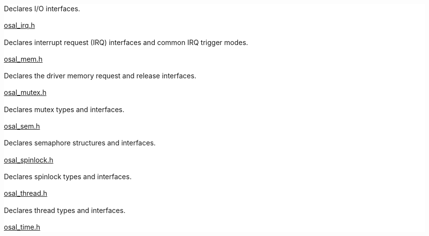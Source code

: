<td class="cellrowborder" valign="top" width="50%" headers="mcps1.1.3.1.2 "><p id="p386617071093521"><a name="p386617071093521"></a><a name="p386617071093521"></a>Declares I/O interfaces. </p>
</td>
</tr>
<tr id="row1562211690093521"><td class="cellrowborder" valign="top" width="50%" headers="mcps1.1.3.1.1 "><p id="p1736086569093521"><a name="p1736086569093521"></a><a name="p1736086569093521"></a><a href="osal_irq-h.md">osal_irq.h</a></p>
</td>
<td class="cellrowborder" valign="top" width="50%" headers="mcps1.1.3.1.2 "><p id="p71642327093521"><a name="p71642327093521"></a><a name="p71642327093521"></a>Declares interrupt request (IRQ) interfaces and common IRQ trigger modes. </p>
</td>
</tr>
<tr id="row915959705093521"><td class="cellrowborder" valign="top" width="50%" headers="mcps1.1.3.1.1 "><p id="p1158382923093521"><a name="p1158382923093521"></a><a name="p1158382923093521"></a><a href="osal_mem-h.md">osal_mem.h</a></p>
</td>
<td class="cellrowborder" valign="top" width="50%" headers="mcps1.1.3.1.2 "><p id="p230579362093521"><a name="p230579362093521"></a><a name="p230579362093521"></a>Declares the driver memory request and release interfaces. </p>
</td>
</tr>
<tr id="row1927898337093521"><td class="cellrowborder" valign="top" width="50%" headers="mcps1.1.3.1.1 "><p id="p746579599093521"><a name="p746579599093521"></a><a name="p746579599093521"></a><a href="osal_mutex-h.md">osal_mutex.h</a></p>
</td>
<td class="cellrowborder" valign="top" width="50%" headers="mcps1.1.3.1.2 "><p id="p942120266093521"><a name="p942120266093521"></a><a name="p942120266093521"></a>Declares mutex types and interfaces. </p>
</td>
</tr>
<tr id="row1016999170093521"><td class="cellrowborder" valign="top" width="50%" headers="mcps1.1.3.1.1 "><p id="p693111868093521"><a name="p693111868093521"></a><a name="p693111868093521"></a><a href="osal_sem-h.md">osal_sem.h</a></p>
</td>
<td class="cellrowborder" valign="top" width="50%" headers="mcps1.1.3.1.2 "><p id="p1567991610093521"><a name="p1567991610093521"></a><a name="p1567991610093521"></a>Declares semaphore structures and interfaces. </p>
</td>
</tr>
<tr id="row1314441322093521"><td class="cellrowborder" valign="top" width="50%" headers="mcps1.1.3.1.1 "><p id="p557150838093521"><a name="p557150838093521"></a><a name="p557150838093521"></a><a href="osal_spinlock-h.md">osal_spinlock.h</a></p>
</td>
<td class="cellrowborder" valign="top" width="50%" headers="mcps1.1.3.1.2 "><p id="p1397483652093521"><a name="p1397483652093521"></a><a name="p1397483652093521"></a>Declares spinlock types and interfaces. </p>
</td>
</tr>
<tr id="row1192844052093521"><td class="cellrowborder" valign="top" width="50%" headers="mcps1.1.3.1.1 "><p id="p782280836093521"><a name="p782280836093521"></a><a name="p782280836093521"></a><a href="osal_thread-h.md">osal_thread.h</a></p>
</td>
<td class="cellrowborder" valign="top" width="50%" headers="mcps1.1.3.1.2 "><p id="p1492764140093521"><a name="p1492764140093521"></a><a name="p1492764140093521"></a>Declares thread types and interfaces. </p>
</td>
</tr>
<tr id="row885620621093521"><td class="cellrowborder" valign="top" width="50%" headers="mcps1.1.3.1.1 "><p id="p1690634524093521"><a name="p1690634524093521"></a><a name="p1690634524093521"></a><a href="osal_time-h.md">osal_time.h</a></p>
</td>